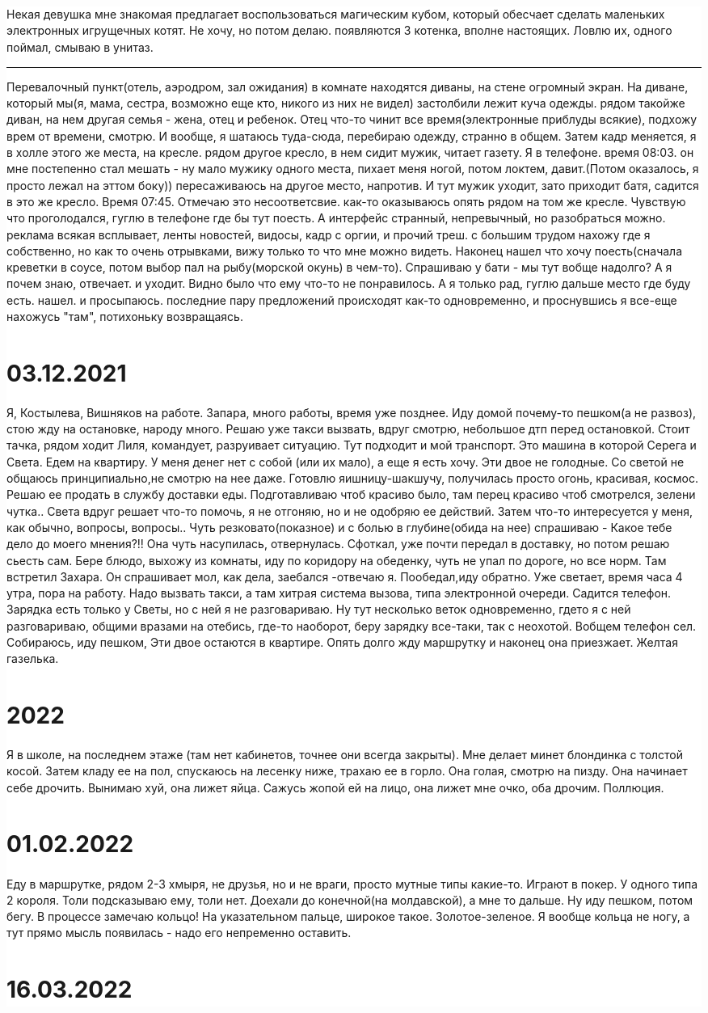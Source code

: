 Некая девушка мне знакомая предлагает воспользоваться магическим кубом, который обесчает сделать маленьких электронных игрущечных котят. Не хочу, но потом делаю. появляются 3 котенка, вполне настоящих. Ловлю их, одного поймал, смываю в унитаз.

---

Перевалочный пункт(отель, аэродром, зал ожидания) в комнате находятся диваны, на стене огромный экран. На диване, который мы(я, мама, сестра, возможно еще кто, никого из них не видел) застолбили лежит куча одежды. рядом такойже диван, на нем другая семья - жена, отец и ребенок. Отец что-то чинит все время(электронные приблуды всякие), подхожу врем от времени, смотрю. И вообще, я шатаюсь туда-сюда, перебираю одежду, странно в общем. Затем кадр меняется, я в холле этого же места, на кресле. рядом другое кресло, в нем сидит мужик, читает газету. Я в телефоне. время 08:03. он мне постепенно стал мешать - ну мало мужику одного места, пихает меня ногой, потом локтем, давит.(Потом оказалось, я просто лежал на эттом боку)) пересаживаюсь на другое место, напротив. И тут мужик уходит, зато приходит батя, садится в это же кресло. Время 07:45. Отмечаю это несоответсвие. как-то оказываюсь опять рядом на том же кресле. Чувствую что проголодался, гуглю в телефоне где бы тут поесть. А интерфейс странный, непревычный, но разобраться можно. реклама всякая всплывает, ленты новостей, видосы, кадр с оргии, и прочий треш. с большим трудом нахожу где я собственно, но как то очень отрывками, вижу только то что мне можно видеть. Наконец нашел что хочу  поесть(сначала креветки в соусе, потом выбор пал на рыбу(морской окунь) в чем-то). Спрашиваю у бати - мы тут вобще надолго? А я почем знаю, отвечает. и уходит. Видно было что ему что-то не понравилось. А я только рад, гуглю дальше место где буду есть. нашел. и просыпаюсь. последние пару предложений происходят как-то одновременно, и проснувшись я все-еще нахожусь "там", потихоньку возвращаясь.
# 03.12.2021
Я, Костылева, Вишняков на работе. Запара, много работы, время уже позднее. Иду домой почему-то пешком(а не развоз), стою жду на остановке, народу много. Решаю уже такси вызвать, вдруг смотрю, небольшое дтп перед остановкой. Стоит тачка, рядом ходит Лиля, командует, разруивает ситуацию. Тут подходит и мой транспорт. Это машина в которой Серега и Света. Едем на квартиру. У меня денег нет с собой (или их мало), а еще я есть хочу. Эти двое не голодные. Со светой не общаюсь принципиально,не смотрю на нее даже. Готовлю яишницу-шакшучу, получилась просто огонь, красивая, космос. Решаю ее продать в службу доставки еды. Подготавливаю чтоб красиво было, там перец красиво чтоб смотрелся, зелени чутка.. Света вдруг решает что-то помочь, я не отгоняю, но и не одобряю ее действий. Затем что-то интересуется у меня, как обычно, вопросы, вопросы.. Чуть резковато(показное) и с болью в глубине(обида на нее) спрашиваю - Какое тебе дело до моего мнения?!! Она чуть насупилась, отвернулась. Сфоткал, уже почти передал в доставку, но потом решаю сьесть сам. Бере блюдо, выхожу из комнаты, иду по коридору на обеденку, чуть не упал по дороге, но все норм. Там встретил Захара. Он спрашивает мол, как дела, заебался -отвечаю я. Пообедал,иду обратно. Уже светает, время часа 4 утра, пора на работу. Надо вызвать такси, а там хитрая система вызова, типа электронной очереди. Садится телефон. Зарядка есть только у Светы, но с ней я не разговариваю. Ну тут несколько веток одновременно, гдето я с ней разговариваю, общими вразами на отебись, где-то наоборот, беру зарядку все-таки, так с неохотой. Вобщем телефон сел. Собираюсь, иду пешком, Эти двое остаются в  квартире. Опять долго жду маршрутку и наконец она приезжает. Желтая газелька.
# 2022
Я в школе, на последнем этаже (там нет кабинетов, точнее они всегда закрыты). Мне делает минет блондинка с толстой косой. Затем кладу ее на пол, спускаюсь на лесенку ниже, трахаю ее в горло. Она голая, смотрю на пизду. Она начинает себе дрочить. Вынимаю хуй, она лижет яйца. Сажусь жопой ей на лицо, она лижет мне очко, оба дрочим. Поллюция. 
# 01.02.2022
Еду в маршрутке, рядом 2-3 хмыря, не друзья, но и не враги, просто мутные типы какие-то. Играют в покер. У одного типа 2 короля. Толи подсказываю ему, толи нет. Доехали до конечной(на молдавской), а мне то дальше. Ну иду пешком, потом бегу. В процессе замечаю кольцо! На указательном пальце, широкое такое. Золотое-зеленое. Я вообще кольца не ногу, а тут прямо мысль появилась - надо его непременно оставить.
# 16.03.2022